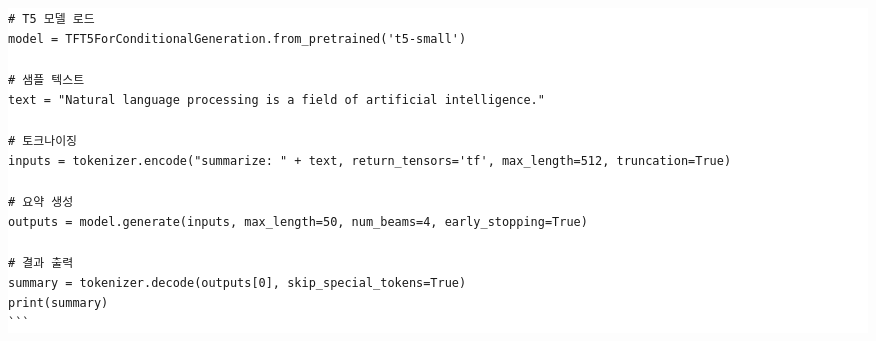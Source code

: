     # T5 모델 로드
    model = TFT5ForConditionalGeneration.from_pretrained('t5-small')

    # 샘플 텍스트
    text = "Natural language processing is a field of artificial intelligence."

    # 토크나이징
    inputs = tokenizer.encode("summarize: " + text, return_tensors='tf', max_length=512, truncation=True)

    # 요약 생성
    outputs = model.generate(inputs, max_length=50, num_beams=4, early_stopping=True)

    # 결과 출력
    summary = tokenizer.decode(outputs[0], skip_special_tokens=True)
    print(summary)
    ```




